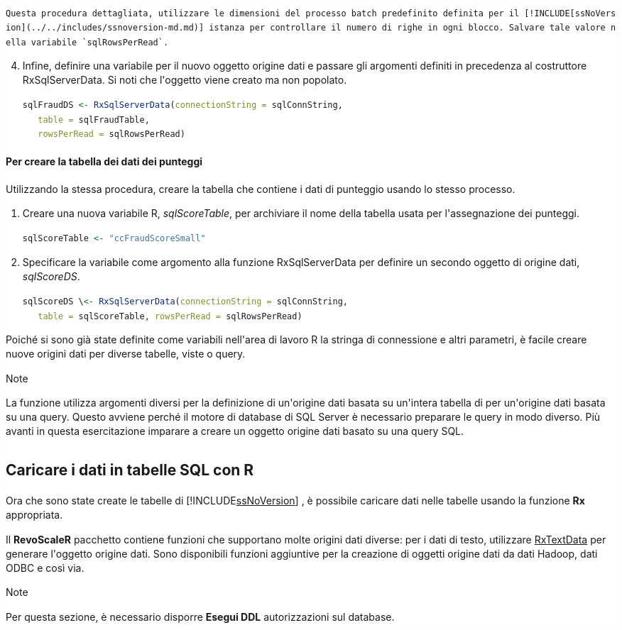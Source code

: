     Questa procedura dettagliata, utilizzare le dimensioni del processo batch predefinito definita per il [!INCLUDE[ssNoVersion](../../includes/ssnoversion-md.md)] istanza per controllare il numero di righe in ogni blocco. Salvare tale valore nella variabile `sqlRowsPerRead`.
  
4.  Infine, definire una variabile per il nuovo oggetto origine dati e passare gli argomenti definiti in precedenza al costruttore RxSqlServerData. Si noti che l'oggetto viene creato ma non popolato.
  
    ```R
    sqlFraudDS <- RxSqlServerData(connectionString = sqlConnString,
       table = sqlFraudTable,
       rowsPerRead = sqlRowsPerRead)
    ```

#### <a name="to-create-the-scoring-data-table"></a>Per creare la tabella dei dati dei punteggi

Utilizzando la stessa procedura, creare la tabella che contiene i dati di punteggio usando lo stesso processo.

1. Creare una nuova variabile R, *sqlScoreTable*, per archiviare il nome della tabella usata per l'assegnazione dei punteggi.
  
    ```R
    sqlScoreTable <- "ccFraudScoreSmall"
    ```
  
2. Specificare la variabile come argomento alla funzione RxSqlServerData per definire un secondo oggetto di origine dati, *sqlScoreDS*.
  
    ```R
    sqlScoreDS \<- RxSqlServerData(connectionString = sqlConnString,
       table = sqlScoreTable, rowsPerRead = sqlRowsPerRead)
    ```

Poiché si sono già state definite come variabili nell'area di lavoro R la stringa di connessione e altri parametri, è facile creare nuove origini dati per diverse tabelle, viste o query.

> [!NOTE]
> La funzione utilizza argomenti diversi per la definizione di un'origine dati basata su un'intera tabella di per un'origine dati basata su una query. Questo avviene perché il motore di database di SQL Server è necessario preparare le query in modo diverso. Più avanti in questa esercitazione imparare a creare un oggetto origine dati basato su una query SQL.

## <a name="load-data-into-sql-tables-using-r"></a>Caricare i dati in tabelle SQL con R

Ora che sono state create le tabelle di [!INCLUDE[ssNoVersion](../../includes/ssnoversion-md.md)] , è possibile caricare dati nelle tabelle usando la funzione **Rx** appropriata.

Il **RevoScaleR** pacchetto contiene funzioni che supportano molte origini dati diverse: per i dati di testo, utilizzare [RxTextData](https://docs.microsoft.com/machine-learning-server/r-reference/revoscaler/rxtextdata) per generare l'oggetto origine dati. Sono disponibili funzioni aggiuntive per la creazione di oggetti origine dati da dati Hadoop, dati ODBC e così via.

> [!NOTE]
> Per questa sezione, è necessario disporre **Esegui DDL** autorizzazioni sul database.
